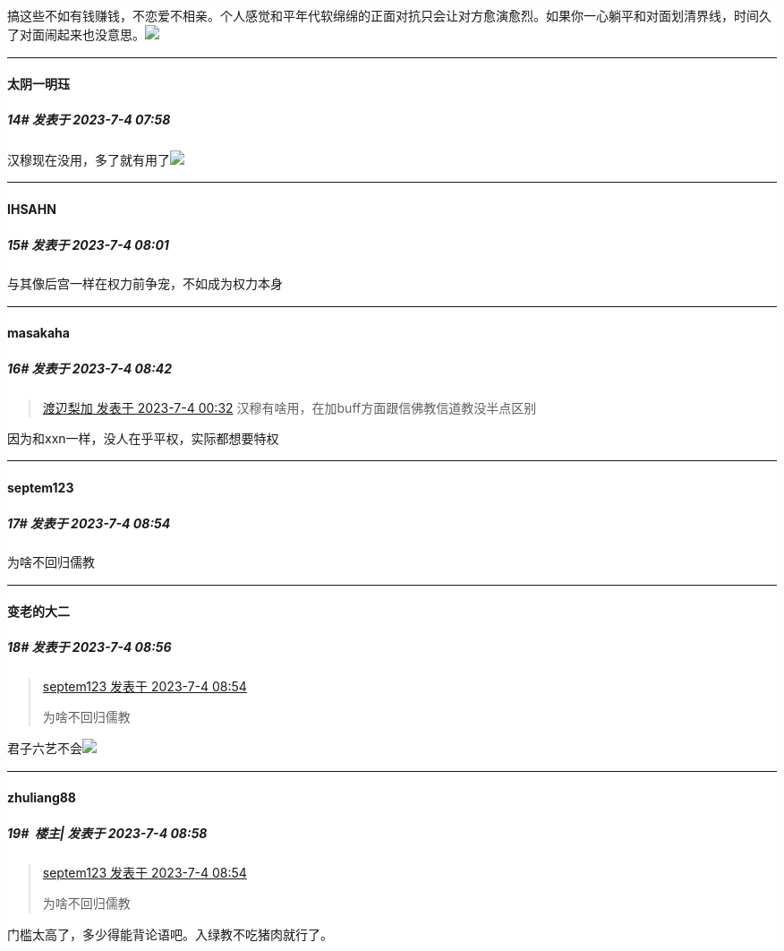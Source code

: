 搞这些不如有钱赚钱，不恋爱不相亲。个人感觉和平年代软绵绵的正面对抗只会让对方愈演愈烈。如果你一心躺平和对面划清界线，时间久了对面闹起来也没意思。<img src="https://static.saraba1st.com/image/smiley/face2017/009.gif" referrerpolicy="no-referrer">

*****

####  太阴一明珏  
##### 14#       发表于 2023-7-4 07:58

汉穆现在没用，多了就有用了<img src="https://static.saraba1st.com/image/smiley/face2017/037.png" referrerpolicy="no-referrer">

*****

####  IHSAHN  
##### 15#       发表于 2023-7-4 08:01

与其像后宫一样在权力前争宠，不如成为权力本身

*****

####  masakaha  
##### 16#       发表于 2023-7-4 08:42

<blockquote><a href="httphttps://bbs.saraba1st.com/2b/forum.php?mod=redirect&amp;goto=findpost&amp;pid=61539296&amp;ptid=2142898" target="_blank">渡辺梨加 发表于 2023-7-4 00:32</a>
汉穆有啥用，在加buff方面跟信佛教信道教没半点区别</blockquote>
因为和xxn一样，没人在乎平权，实际都想要特权

*****

####  septem123  
##### 17#       发表于 2023-7-4 08:54

为啥不回归儒教

*****

####  变老的大二  
##### 18#       发表于 2023-7-4 08:56

<blockquote><a href="httphttps://bbs.saraba1st.com/2b/forum.php?mod=redirect&amp;goto=findpost&amp;pid=61540785&amp;ptid=2142898" target="_blank">septem123 发表于 2023-7-4 08:54</a>

为啥不回归儒教</blockquote>
君子六艺不会<img src="https://static.saraba1st.com/image/smiley/face2017/067.png" referrerpolicy="no-referrer">

*****

####  zhuliang88  
##### 19#         楼主| 发表于 2023-7-4 08:58

<blockquote><a href="httphttps://bbs.saraba1st.com/2b/forum.php?mod=redirect&amp;goto=findpost&amp;pid=61540785&amp;ptid=2142898" target="_blank">septem123 发表于 2023-7-4 08:54</a>

为啥不回归儒教</blockquote>
门槛太高了，多少得能背论语吧。入绿教不吃猪肉就行了。
